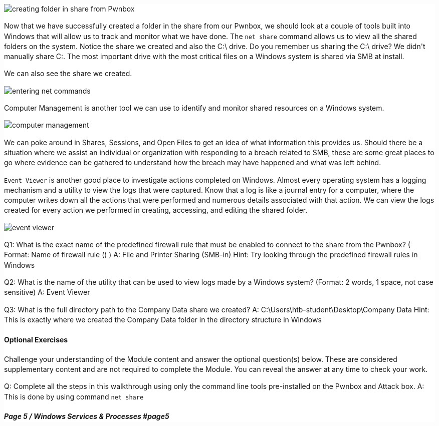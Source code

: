 ![creating folder in share from Pwnbox](https://academy.hackthebox.eu/storage/modules/49/create_folder_share.png)

Now that we have successfully created a folder in the share from our Pwnbox, we should look at a couple of tools built into Windows that will allow us to track and monitor what we have done. The ``net share`` command allows us to view all the shared folders on the system. Notice the share we created and also the C:\ drive. Do you remember us sharing the C:\ drive? We didn't manually share C:. The most important drive with the most critical files on a Windows system is shared via SMB at install.

We can also see the share we created.

![entering net commands](https://academy.hackthebox.eu/storage/modules/49/netshare_command.png)

Computer Management is another tool we can use to identify and monitor shared resources on a Windows system.

![computer management](https://academy.hackthebox.eu/storage/modules/49/computer_management.png)

We can poke around in Shares, Sessions, and Open Files to get an idea of what information this provides us. Should there be a situation where we assist an individual or organization with responding to a breach related to SMB, these are some great places to go where evidence can be gathered to understand how the breach may have happened and what was left behind.

`Event Viewer` is another good place to investigate actions completed on Windows. Almost every operating system has a logging mechanism and a utility to view the logs that were captured. Know that a log is like a journal entry for a computer, where the computer writes down all the actions that were performed and numerous details associated with that action. We can view the logs created for every action we performed in creating, accessing, and editing the shared folder.

![event viewer](https://academy.hackthebox.eu/storage/modules/49/event_viewer.png)

Q1: What is the exact name of the predefined firewall rule that must be enabled to connect to the share from the Pwnbox? ( Format: Name of firewall rule () )
A: File and Printer Sharing (SMB-in)
Hint: Try looking through the predefined firewall rules in Windows

Q2:   What is the name of the utility that can be used to view logs made by a Windows system? (Format: 2 words, 1 space, not case sensitive)
A: Event Viewer

Q3:  What is the full directory path to the Company Data share we created?
A: C:\Users\htb-student\Desktop\Company Data
Hint: This is exactly where we created the Company Data folder in the directory structure in Windows

#### Optional Exercises

Challenge your understanding of the Module content and answer the optional question(s) below. These are considered supplementary content and are not required to complete the Module. You can reveal the answer at any time to check your work.

Q: Complete all the steps in this walkthrough using only the command line tools pre-installed on the Pwnbox and Attack box.
A: This is done by using command `net share`

##### Page 5 / Windows Services & Processes #page5
